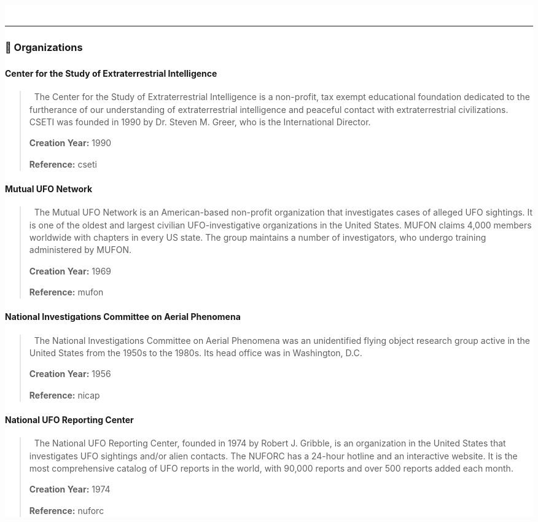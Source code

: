&nbsp;


---
### <a name="organizations"></a>🏢 Organizations

#### <a name="organizations-cseti"></a>Center for the Study of Extraterrestrial Intelligence

>&nbsp;
> The Center for the Study of Extraterrestrial Intelligence is a non-profit, tax exempt educational foundation dedicated to the furtherance of our understanding of extraterrestrial intelligence and peaceful contact with extraterrestrial civilizations. CSETI was founded in 1990 by Dr. Steven M. Greer, who is the International Director.
>
> **Creation Year:** 1990
>
> **Reference:** cseti
>&nbsp;

#### <a name="organizations-mufon"></a>Mutual UFO Network

>&nbsp;
> The Mutual UFO Network is an American-based non-profit organization that investigates cases of alleged UFO sightings. It is one of the oldest and largest civilian UFO-investigative organizations in the United States. MUFON claims 4,000 members worldwide with chapters in every US state. The group maintains a number of investigators, who undergo training administered by MUFON.
>
> **Creation Year:** 1969
>
> **Reference:** mufon
>&nbsp;

#### <a name="organizations-nicap"></a>National Investigations Committee on Aerial Phenomena

>&nbsp;
> The National Investigations Committee on Aerial Phenomena was an unidentified flying object research group active in the United States from the 1950s to the 1980s. Its head office was in Washington, D.C.
>
> **Creation Year:** 1956
>
> **Reference:** nicap
>&nbsp;

#### <a name="organizations-nuforc"></a>National UFO Reporting Center

>&nbsp;
> The National UFO Reporting Center, founded in 1974 by Robert J. Gribble, is an organization in the United States that investigates UFO sightings and/or alien contacts. The NUFORC has a 24-hour hotline and an interactive website. It is the most comprehensive catalog of UFO reports in the world, with 90,000 reports and over 500 reports added each month.
>
> **Creation Year:** 1974
>
> **Reference:** nuforc
>&nbsp;
